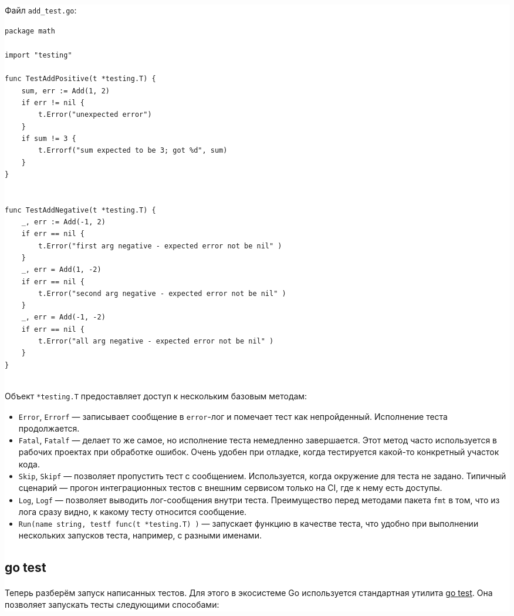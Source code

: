 Файл `add_test.go`:

```
package math

import "testing"

func TestAddPositive(t *testing.T) {
    sum, err := Add(1, 2)
    if err != nil {
        t.Error("unexpected error")
    }
    if sum != 3 {
        t.Errorf("sum expected to be 3; got %d", sum)
    }
}


func TestAddNegative(t *testing.T) {
    _, err := Add(-1, 2)
    if err == nil {
        t.Error("first arg negative - expected error not be nil" )
    }
    _, err = Add(1, -2)
    if err == nil {
        t.Error("second arg negative - expected error not be nil" )
    }
    _, err = Add(-1, -2)
    if err == nil {
        t.Error("all arg negative - expected error not be nil" )
    }
}
 
```

Объект `*testing.T` предоставляет доступ к нескольким базовым методам:

-   `Error`, `Errorf` — записывает сообщение в `error`-лог и помечает тест как непройденный. Исполнение теста продолжается.
-   `Fatal`, `Fatalf` — делает то же самое, но исполнение теста немедленно завершается. Этот метод часто используется в рабочих проектах при обработке ошибок. Очень удобен при отладке, когда тестируется какой-то конкретный участок кода.
-   `Skip`, `Skipf` — позволяет пропустить тест с сообщением. Используется, когда окружение для теста не задано. Типичный сценарий — прогон интеграционных тестов с внешним сервисом только на CI, где к нему есть доступы.
-   `Log`, `Logf` — позволяет выводить лог-сообщения внутри теста. Преимущество перед методами пакета `fmt` в том, что из лога сразу видно, к какому тесту относится сообщение.
-   `Run(name string, testf func(t *testing.T) )` — запускает функцию в качестве теста, что удобно при выполнении нескольких запусков теста, например, с разными именами.

## go test

Теперь разберём запуск написанных тестов. Для этого в экосистеме Go используется стандартная утилита [go test](https://golang.org/cmd/go/#hdr-Test_packages). Она позволяет запускать тесты следующими способами:
